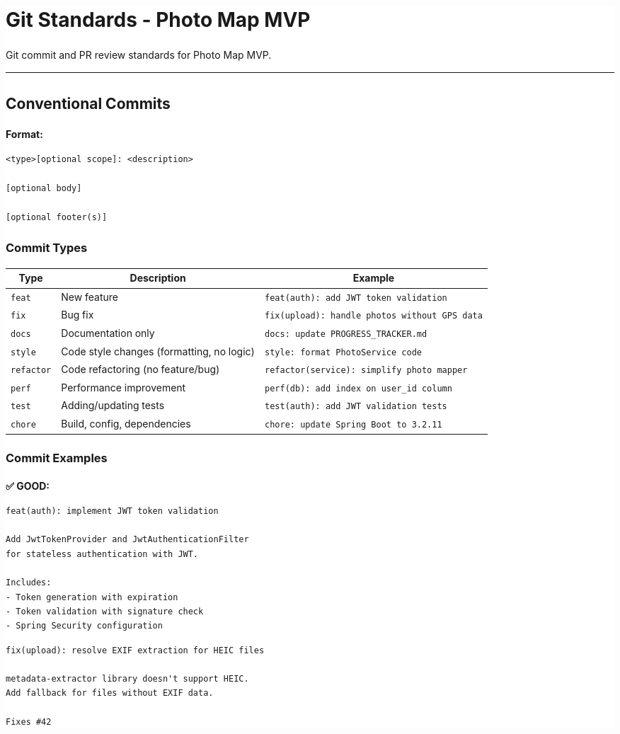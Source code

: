 # Git Standards - Photo Map MVP

Git commit and PR review standards for Photo Map MVP.

---

## Conventional Commits

**Format:**
```
<type>[optional scope]: <description>

[optional body]

[optional footer(s)]
```

### Commit Types

| Type | Description | Example |
|------|-------------|---------|
| `feat` | New feature | `feat(auth): add JWT token validation` |
| `fix` | Bug fix | `fix(upload): handle photos without GPS data` |
| `docs` | Documentation only | `docs: update PROGRESS_TRACKER.md` |
| `style` | Code style changes (formatting, no logic) | `style: format PhotoService code` |
| `refactor` | Code refactoring (no feature/bug) | `refactor(service): simplify photo mapper` |
| `perf` | Performance improvement | `perf(db): add index on user_id column` |
| `test` | Adding/updating tests | `test(auth): add JWT validation tests` |
| `chore` | Build, config, dependencies | `chore: update Spring Boot to 3.2.11` |

### Commit Examples

**✅ GOOD:**
```
feat(auth): implement JWT token validation

Add JwtTokenProvider and JwtAuthenticationFilter
for stateless authentication with JWT.

Includes:
- Token generation with expiration
- Token validation with signature check
- Spring Security configuration
```

```
fix(upload): resolve EXIF extraction for HEIC files

metadata-extractor library doesn't support HEIC.
Add fallback for files without EXIF data.

Fixes #42
```
